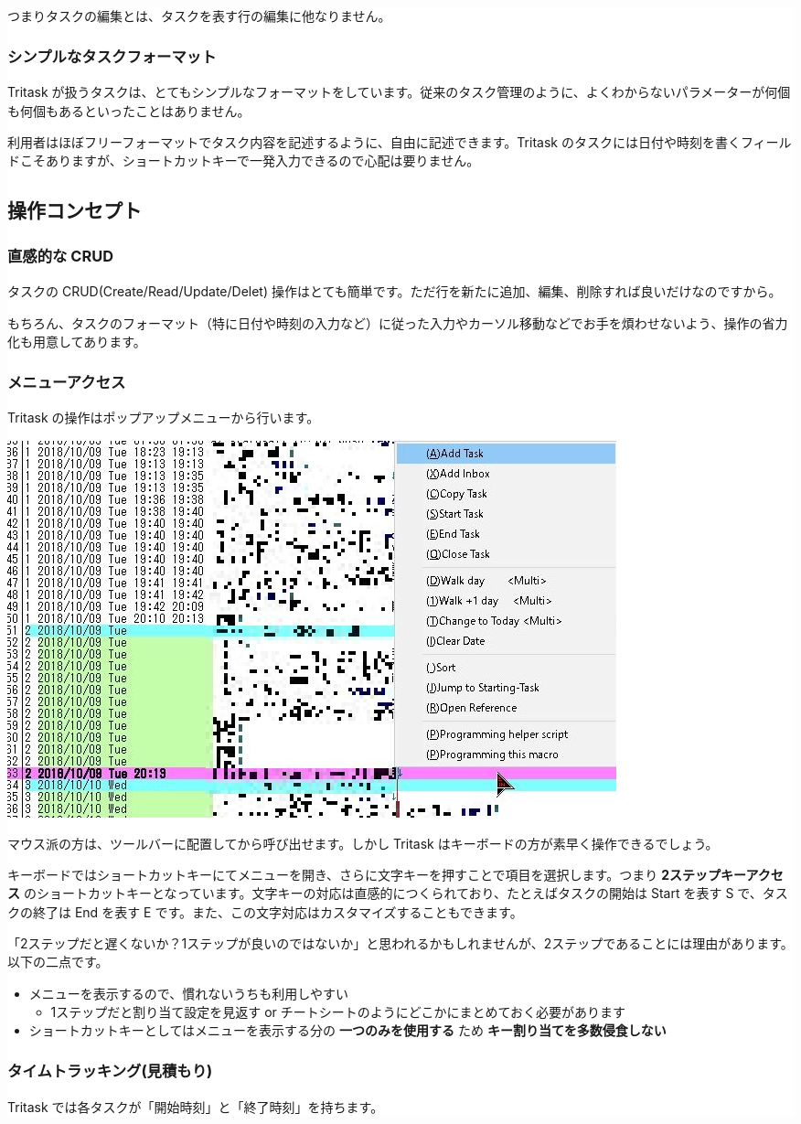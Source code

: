 つまりタスクの編集とは、タスクを表す行の編集に他なりません。

### シンプルなタスクフォーマット
Tritask が扱うタスクは、とてもシンプルなフォーマットをしています。従来のタスク管理のように、よくわからないパラメーターが何個も何個もあるといったことはありません。

利用者はほぼフリーフォーマットでタスク内容を記述するように、自由に記述できます。Tritask のタスクには日付や時刻を書くフィールドこそありますが、ショートカットキーで一発入力できるので心配は要りません。

## 操作コンセプト

### 直感的な CRUD
タスクの CRUD(Create/Read/Update/Delet) 操作はとても簡単です。ただ行を新たに追加、編集、削除すれば良いだけなのですから。

もちろん、タスクのフォーマット（特に日付や時刻の入力など）に従った入力やカーソル移動などでお手を煩わせないよう、操作の省力化も用意してあります。

### メニューアクセス
Tritask の操作はポップアップメニューから行います。

![tritask_menu](tritask_menu.jpg)

マウス派の方は、ツールバーに配置してから呼び出せます。しかし Tritask はキーボードの方が素早く操作できるでしょう。

キーボードではショートカットキーにてメニューを開き、さらに文字キーを押すことで項目を選択します。つまり **2ステップキーアクセス** のショートカットキーとなっています。文字キーの対応は直感的につくられており、たとえばタスクの開始は Start を表す S で、タスクの終了は End を表す E です。また、この文字対応はカスタマイズすることもできます。

「2ステップだと遅くないか？1ステップが良いのではないか」と思われるかもしれませんが、2ステップであることには理由があります。以下の二点です。

- メニューを表示するので、慣れないうちも利用しやすい
  - 1ステップだと割り当て設定を見返す or チートシートのようにどこかにまとめておく必要があります
- ショートカットキーとしてはメニューを表示する分の **一つのみを使用する**  ため **キー割り当てを多数侵食しない**

### タイムトラッキング(見積もり)
Tritask では各タスクが「開始時刻」と「終了時刻」を持ちます。
